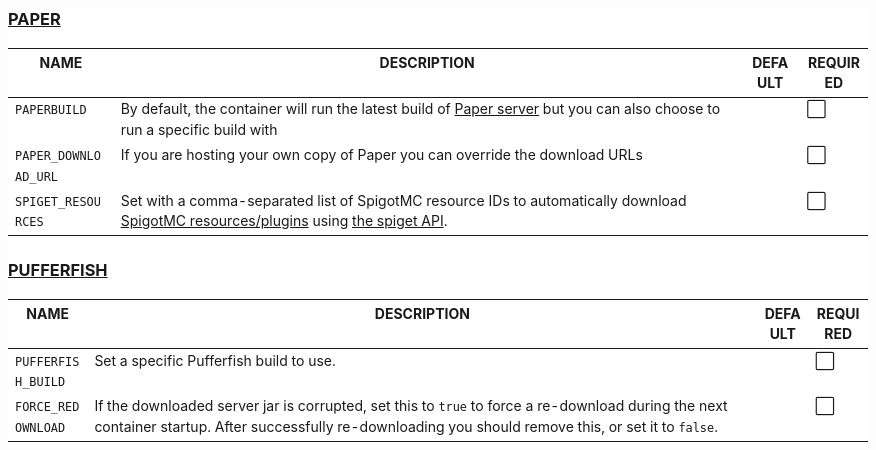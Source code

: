 ### **[PAPER](../server-types/#running-a-paper-server)**

<table style="width:100%">
  <thead>
    <tr>
      <th>NAME</th>
      <th>DESCRIPTION</th>
      <th>DEFAULT</th>
      <th>REQUIRED</th>
    </tr>
  </thead>
  <tbody>
    <tr>
      <td><code>PAPERBUILD</code></td>
      <td>By default, the container will run the latest build of <a href="https://papermc.io/downloads">Paper server</a> but you can also choose to run a specific build with</td>
      <td><code></code></td>
      <td>⬜️</td>
    </tr>
    <tr>
      <td><code>PAPER_DOWNLOAD_URL</code></td>
      <td>If you are hosting your own copy of Paper you can override the download URLs</td>
      <td><code></code></td>
      <td>⬜️</td>
    </tr>
    <tr>
      <td><code>SPIGET_RESOURCES</code></td>
      <td>Set with a comma-separated list of SpigotMC resource IDs to automatically download <a href="https://www.spigotmc.org/resources/">SpigotMC resources/plugins</a> using <a href="https://spiget.org/">the spiget API</a>.</td>
      <td><code></code></td>
      <td>⬜️</td>
    </tr>
  </tbody>
</table>


### **[PUFFERFISH](../server-types/#running-a-pufferfish-server)**

<table style="width:100%">
  <thead>
    <tr>
      <th>NAME</th>
      <th>DESCRIPTION</th>
      <th>DEFAULT</th>
      <th>REQUIRED</th>
    </tr>
  </thead>
  <tbody>
    <tr>
      <td><code>PUFFERFISH_BUILD</code></td>
      <td>Set a specific Pufferfish build to use.</td>
      <td><code></code></td>
      <td>⬜️</td>
    </tr>
    <tr>
      <td><code>FORCE_REDOWNLOAD</code></td>
      <td>If the downloaded server jar is corrupted, set this to <code>true</code> to force a re-download during the next container startup. After successfully re-downloading you should remove this, or set it to <code>false</code>.</td>
      <td><code></code></td>
      <td>⬜️</td>
    </tr>